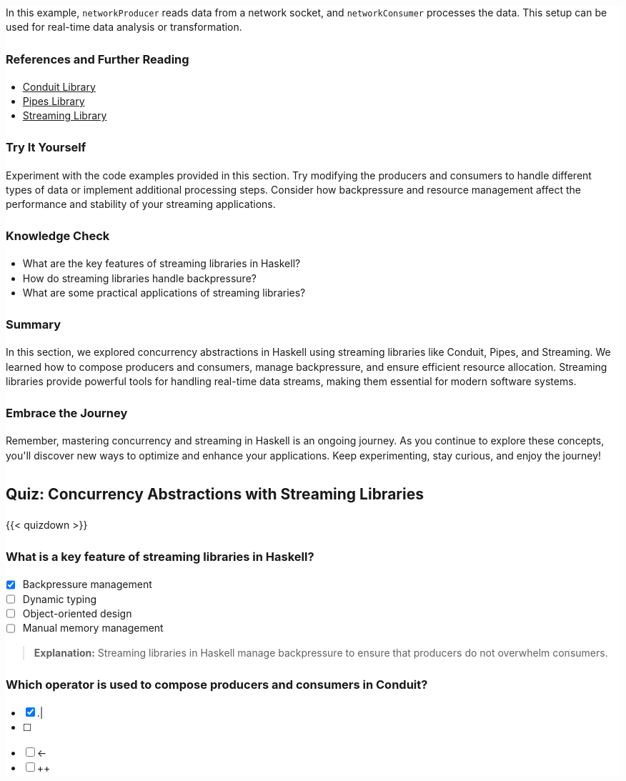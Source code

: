 In this example, `networkProducer` reads data from a network socket, and `networkConsumer` processes the data. This setup can be used for real-time data analysis or transformation.

### References and Further Reading

- [Conduit Library](https://hackage.haskell.org/package/conduit)
- [Pipes Library](https://hackage.haskell.org/package/pipes)
- [Streaming Library](https://hackage.haskell.org/package/streaming)

### Try It Yourself

Experiment with the code examples provided in this section. Try modifying the producers and consumers to handle different types of data or implement additional processing steps. Consider how backpressure and resource management affect the performance and stability of your streaming applications.

### Knowledge Check

- What are the key features of streaming libraries in Haskell?
- How do streaming libraries handle backpressure?
- What are some practical applications of streaming libraries?

### Summary

In this section, we explored concurrency abstractions in Haskell using streaming libraries like Conduit, Pipes, and Streaming. We learned how to compose producers and consumers, manage backpressure, and ensure efficient resource allocation. Streaming libraries provide powerful tools for handling real-time data streams, making them essential for modern software systems.

### Embrace the Journey

Remember, mastering concurrency and streaming in Haskell is an ongoing journey. As you continue to explore these concepts, you'll discover new ways to optimize and enhance your applications. Keep experimenting, stay curious, and enjoy the journey!

## Quiz: Concurrency Abstractions with Streaming Libraries

{{< quizdown >}}

### What is a key feature of streaming libraries in Haskell?

- [x] Backpressure management
- [ ] Dynamic typing
- [ ] Object-oriented design
- [ ] Manual memory management

> **Explanation:** Streaming libraries in Haskell manage backpressure to ensure that producers do not overwhelm consumers.

### Which operator is used to compose producers and consumers in Conduit?

- [x] .|
- [ ] >>
- [ ] <-
- [ ] ++
